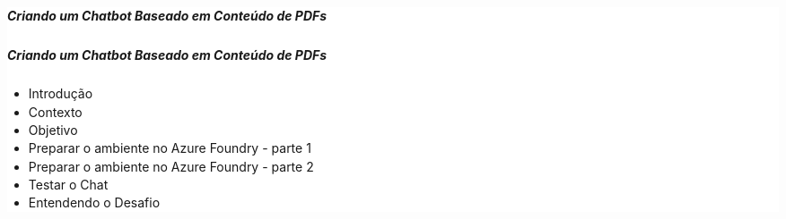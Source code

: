 

##### Criando um Chatbot Baseado em Conteúdo de PDFs



<iframe id="ytc128" frameborder="0" allowfullscreen="" allow="accelerometer; autoplay; clipboard-write; encrypted-media; gyroscope; picture-in-picture; web-share" referrerpolicy="strict-origin-when-cross-origin" title="Preparar o ambiente no Azure Foundry   parte 2" width="100%" height="100%" src="https://www.youtube.com/embed/oUnJneHuZS8?controls=0&amp;disablekb=1&amp;enablejsapi=1&amp;fs=0&amp;iv_load_policy=3&amp;modestbranding=1&amp;showinfo=0&amp;rel=0&amp;html5=1&amp;cc_load_policy=0&amp;origin=https%3A%2F%2Fweb.dio.me&amp;widgetid=1&amp;forigin=https%3A%2F%2Fweb.dio.me%2Flab%2Fcomo-criar-um-chat-que-responde-com-base-em-pdfs-proprios%2Flearning%2Fed1c6b6f-2462-4cf4-9920-04a394cebbd0%3Fback%3D%2Ftrack%2Fmicrosoft-certification-challenge-dp-100&amp;aoriginsup=1&amp;vf=6" data-gtm-yt-inspected-22="true" data-gtm-yt-inspected-27="true" style="box-sizing: inherit; max-width: none; margin: 0px; padding: 0px; border: 0px; font-style: inherit; font-variant: inherit; font-weight: inherit; font-stretch: inherit; line-height: inherit; font-family: inherit; font-optical-sizing: inherit; font-kerning: inherit; font-feature-settings: inherit; font-variation-settings: inherit; font-size: 14px; vertical-align: baseline;"></iframe>



##### Criando um Chatbot Baseado em Conteúdo de PDFs



<iframe id="ytc140" frameborder="0" allowfullscreen="" allow="accelerometer; autoplay; clipboard-write; encrypted-media; gyroscope; picture-in-picture; web-share" referrerpolicy="strict-origin-when-cross-origin" title="Testar o Chat" width="100%" height="100%" src="https://www.youtube.com/embed/8k--uqR0lz4?controls=0&amp;disablekb=1&amp;enablejsapi=1&amp;fs=0&amp;iv_load_policy=3&amp;modestbranding=1&amp;showinfo=0&amp;rel=0&amp;html5=1&amp;cc_load_policy=0&amp;origin=https%3A%2F%2Fweb.dio.me&amp;widgetid=1&amp;forigin=https%3A%2F%2Fweb.dio.me%2Flab%2Fcomo-criar-um-chat-que-responde-com-base-em-pdfs-proprios%2Flearning%2F407e81fc-686b-4bcd-b119-c932691bf097%3Fback%3D%2Ftrack%2Fmicrosoft-certification-challenge-dp-100&amp;aoriginsup=1&amp;vf=6" data-gtm-yt-inspected-22="true" data-gtm-yt-inspected-27="true" style="box-sizing: inherit; max-width: none; margin: 0px; padding: 0px; border: 0px; font-style: inherit; font-variant: inherit; font-weight: inherit; font-stretch: inherit; line-height: inherit; font-family: inherit; font-optical-sizing: inherit; font-kerning: inherit; font-feature-settings: inherit; font-variation-settings: inherit; font-size: 14px; vertical-align: baseline;"></iframe>



- Introdução
- Contexto
- Objetivo
- Preparar o ambiente no Azure Foundry - parte 1
- Preparar o ambiente no Azure Foundry - parte 2
- Testar o Chat
- Entendendo o Desafio







